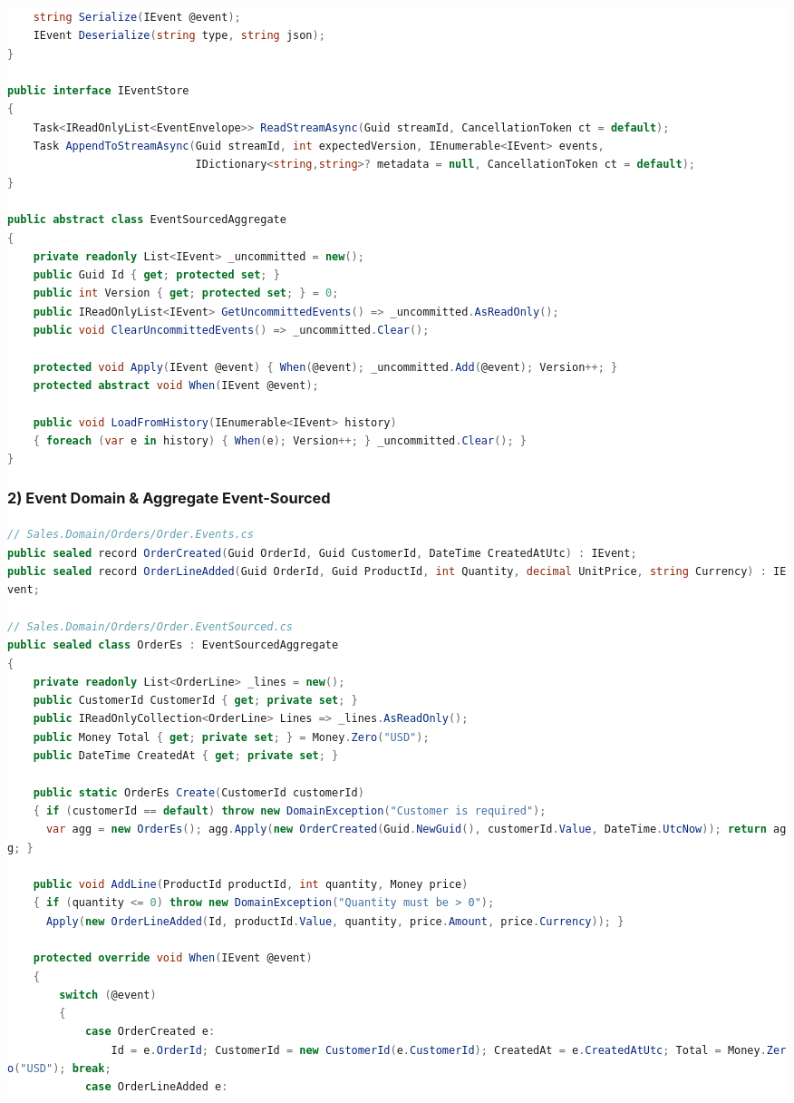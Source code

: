 ```csharp
    string Serialize(IEvent @event);
    IEvent Deserialize(string type, string json);
}

public interface IEventStore
{
    Task<IReadOnlyList<EventEnvelope>> ReadStreamAsync(Guid streamId, CancellationToken ct = default);
    Task AppendToStreamAsync(Guid streamId, int expectedVersion, IEnumerable<IEvent> events,
                             IDictionary<string,string>? metadata = null, CancellationToken ct = default);
}

public abstract class EventSourcedAggregate
{
    private readonly List<IEvent> _uncommitted = new();
    public Guid Id { get; protected set; }
    public int Version { get; protected set; } = 0;
    public IReadOnlyList<IEvent> GetUncommittedEvents() => _uncommitted.AsReadOnly();
    public void ClearUncommittedEvents() => _uncommitted.Clear();

    protected void Apply(IEvent @event) { When(@event); _uncommitted.Add(@event); Version++; }
    protected abstract void When(IEvent @event);

    public void LoadFromHistory(IEnumerable<IEvent> history)
    { foreach (var e in history) { When(e); Version++; } _uncommitted.Clear(); }
}
```

### 2) Event Domain & Aggregate Event-Sourced
```csharp
// Sales.Domain/Orders/Order.Events.cs
public sealed record OrderCreated(Guid OrderId, Guid CustomerId, DateTime CreatedAtUtc) : IEvent;
public sealed record OrderLineAdded(Guid OrderId, Guid ProductId, int Quantity, decimal UnitPrice, string Currency) : IEvent;

// Sales.Domain/Orders/Order.EventSourced.cs
public sealed class OrderEs : EventSourcedAggregate
{
    private readonly List<OrderLine> _lines = new();
    public CustomerId CustomerId { get; private set; }
    public IReadOnlyCollection<OrderLine> Lines => _lines.AsReadOnly();
    public Money Total { get; private set; } = Money.Zero("USD");
    public DateTime CreatedAt { get; private set; }

    public static OrderEs Create(CustomerId customerId)
    { if (customerId == default) throw new DomainException("Customer is required");
      var agg = new OrderEs(); agg.Apply(new OrderCreated(Guid.NewGuid(), customerId.Value, DateTime.UtcNow)); return agg; }

    public void AddLine(ProductId productId, int quantity, Money price)
    { if (quantity <= 0) throw new DomainException("Quantity must be > 0");
      Apply(new OrderLineAdded(Id, productId.Value, quantity, price.Amount, price.Currency)); }

    protected override void When(IEvent @event)
    {
        switch (@event)
        {
            case OrderCreated e:
                Id = e.OrderId; CustomerId = new CustomerId(e.CustomerId); CreatedAt = e.CreatedAtUtc; Total = Money.Zero("USD"); break;
            case OrderLineAdded e:
```